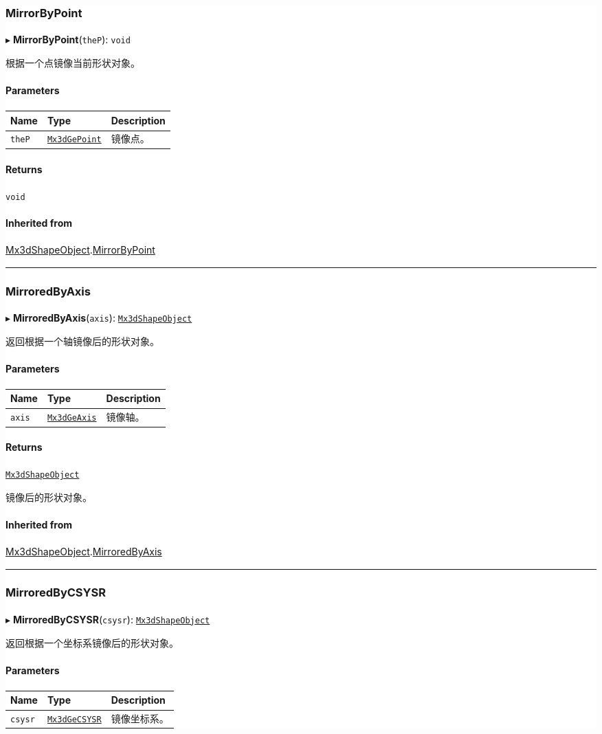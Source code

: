 ### MirrorByPoint

▸ **MirrorByPoint**(`theP`): `void`

根据一个点镜像当前形状对象。

#### Parameters

| Name | Type | Description |
| :------ | :------ | :------ |
| `theP` | [`Mx3dGePoint`](Mx3dGePoint.md) | 镜像点。 |

#### Returns

`void`

#### Inherited from

[Mx3dShapeObject](Mx3dShapeObject.md).[MirrorByPoint](Mx3dShapeObject.md#mirrorbypoint)

___

### MirroredByAxis

▸ **MirroredByAxis**(`axis`): [`Mx3dShapeObject`](Mx3dShapeObject.md)

返回根据一个轴镜像后的形状对象。

#### Parameters

| Name | Type | Description |
| :------ | :------ | :------ |
| `axis` | [`Mx3dGeAxis`](Mx3dGeAxis.md) | 镜像轴。 |

#### Returns

[`Mx3dShapeObject`](Mx3dShapeObject.md)

镜像后的形状对象。

#### Inherited from

[Mx3dShapeObject](Mx3dShapeObject.md).[MirroredByAxis](Mx3dShapeObject.md#mirroredbyaxis)

___

### MirroredByCSYSR

▸ **MirroredByCSYSR**(`csysr`): [`Mx3dShapeObject`](Mx3dShapeObject.md)

返回根据一个坐标系镜像后的形状对象。

#### Parameters

| Name | Type | Description |
| :------ | :------ | :------ |
| `csysr` | [`Mx3dGeCSYSR`](Mx3dGeCSYSR.md) | 镜像坐标系。 |
